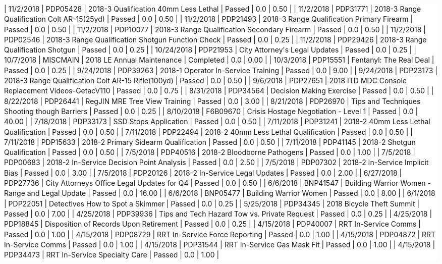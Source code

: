 | 11/2/2018 | PDP05428 | 2018-3 Qualification 40mm Less Lethal | Passed | 0.0 | 0.50 |
| 11/2/2018 | PDP31771 | 2018-3 Range Qualification Colt AR-15(25yd) | Passed | 0.0 | 0.50 |
| 11/2/2018 | PDP21493 | 2018-3 Range Qualification Primary Firearm | Passed | 0.0 | 0.50 |
| 11/2/2018 | PDP10077 | 2018-3 Range Qualification Secondary Firearm | Passed | 0.0 | 0.50 |
| 11/2/2018 | PDP02546 | 2018-3 Range Qualification Shotgun Function Check | Passed | 0.0 | 0.25 |
| 11/2/2018 | PDP29426 | 2018-3 Range Qualification Shotgun | Passed | 0.0 | 0.25 |
| 10/24/2018 | PDP21953 | City Attorney's Legal Updates | Passed | 0.0 | 0.25 |
| 10/7/2018 | MISCMAIN | 2018 LE Annual Maintenance | Completed | 0.0 | 0.00 |
| 10/3/2018 | PDP15551 | Fentanyl: The Real Deal | Passed | 0.0 | 0.25 |
| 9/24/2018 | PDP39263 | 2018-1 Operator In-Service Training | Passed | 0.0 | 9.00 |
| 9/24/2018 | PDP23173 | 2018-3 Range Qualification Colt AR-15 Rifle(100yd) | Passed | 0.0 | 0.50 |
| 9/6/2018 | PDP27651 | 2018 ITD MDC Console Replacement Videos-GetacV110 | Passed | 0.0 | 0.75 |
| 8/31/2018 | PDP34564 | Decision Making Exercise | Passed | 0.0 | 0.50 |
| 8/22/2018 | PDP26441 | RegJIN MRE Tree View Training | Passed | 0.0 | 3.00 |
| 8/21/2018 | PDP26970 | Tips and Techniques Shooting though Barriers | Passed | 0.0 | 0.25 |
| 8/10/2018 | F6B09670 | Crisis Hostage Negotiation - Level 1 | Passed | 0.0 | 40.00 |
| 7/18/2018 | PDP33173 | SSD Stops Application | Passed | 0.0 | 0.50 |
| 7/11/2018 | PDP31241 | 2018-2 40mm Less Lethal Qualification | Passed | 0.0 | 0.50 |
| 7/11/2018 | PDP22494 | 2018-2 40mm Less Lethal Qualification | Passed | 0.0 | 0.50 |
| 7/11/2018 | PDP15633 | 2018-2 Primary Sidearm Qualification | Passed | 0.0 | 0.50 |
| 7/11/2018 | PDP41145 | 2018-2 Shotgun Qualification | Passed | 0.0 | 0.50 |
| 7/5/2018 | PDP40516 | 2018-2 Bloodborne Pathogens | Passed | 0.0 | 1.00 |
| 7/5/2018 | PDP00683 | 2018-2 In-Service Decision Point Analysis | Passed | 0.0 | 2.50 |
| 7/5/2018 | PDP07302 | 2018-2 In-Service Implicit Bias | Passed | 0.0 | 3.00 |
| 7/5/2018 | PDP20126 | 2018-2 In-Service Legal Updates | Passed | 0.0 | 2.00 |
| 6/27/2018 | PDP27736 | City Attorneys Office Legal Updates for Q4 | Passed | 0.0 | 0.50 |
| 6/6/2018 | BNP41547 | Building Warrior Women - Range and Legal Update | Passed | 0.0 | 16.00 |
| 6/6/2018 | BNP05477 | Building Warrior Women | Passed | 0.0 | 8.00 |
| 6/1/2018 | PDP22051 | Detectives How to Spot a Skimmer | Passed | 0.0 | 0.25 |
| 5/25/2018 | PDP34345 | 2018 Bicycle Theft Summit | Passed | 0.0 | 7.00 |
| 4/25/2018 | PDP39936 | Tips and Tech Hazard Tow vs. Private Request | Passed | 0.0 | 0.25 |
| 4/25/2018 | PDP18845 | Disposition of Records Upon Retirement | Passed | 0.0 | 0.25 |
| 4/15/2018 | PDP40007 | RRT In-Service Comms | Passed | 0.0 | 1.00 |
| 4/15/2018 | PDP08729 | RRT In-Service Force Reporting | Passed | 0.0 | 1.00 |
| 4/15/2018 | PDP04872 | RRT In-Service Comms | Passed | 0.0 | 1.00 |
| 4/15/2018 | PDP31544 | RRT In-Service Gas Mask Fit | Passed | 0.0 | 1.00 |
| 4/15/2018 | PDP34473 | RRT In-Service Specialty Care | Passed | 0.0 | 1.00 |